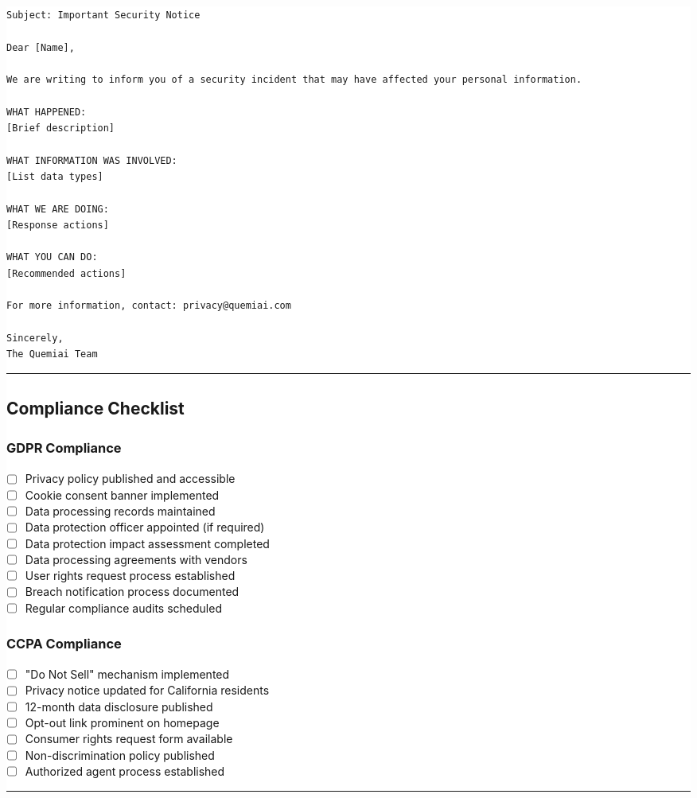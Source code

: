 ```
Subject: Important Security Notice

Dear [Name],

We are writing to inform you of a security incident that may have affected your personal information.

WHAT HAPPENED:
[Brief description]

WHAT INFORMATION WAS INVOLVED:
[List data types]

WHAT WE ARE DOING:
[Response actions]

WHAT YOU CAN DO:
[Recommended actions]

For more information, contact: privacy@quemiai.com

Sincerely,
The Quemiai Team
```

---

## Compliance Checklist

### GDPR Compliance

- [ ] Privacy policy published and accessible
- [ ] Cookie consent banner implemented
- [ ] Data processing records maintained
- [ ] Data protection officer appointed (if required)
- [ ] Data protection impact assessment completed
- [ ] Data processing agreements with vendors
- [ ] User rights request process established
- [ ] Breach notification process documented
- [ ] Regular compliance audits scheduled

### CCPA Compliance

- [ ] "Do Not Sell" mechanism implemented
- [ ] Privacy notice updated for California residents
- [ ] 12-month data disclosure published
- [ ] Opt-out link prominent on homepage
- [ ] Consumer rights request form available
- [ ] Non-discrimination policy published
- [ ] Authorized agent process established

---